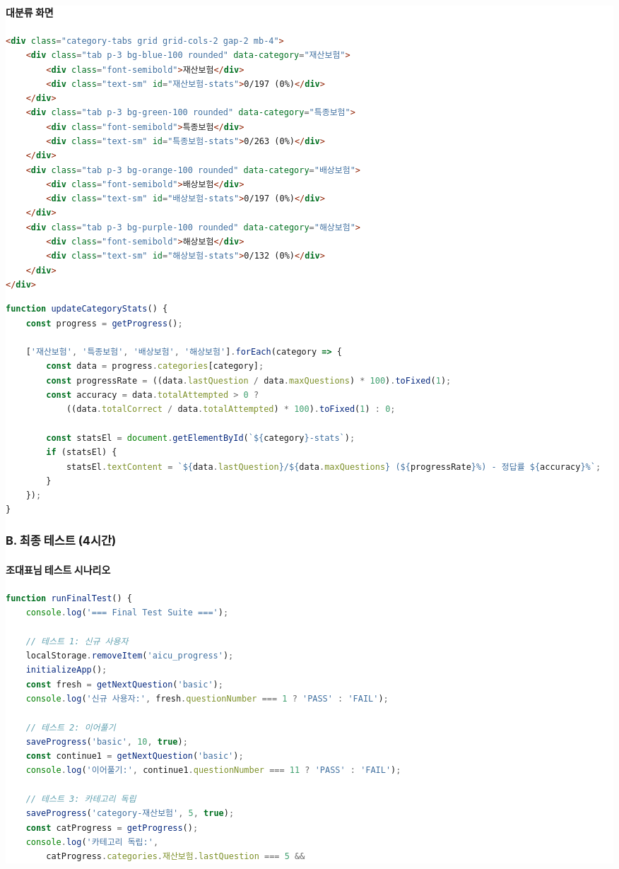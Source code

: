 #### **대분류 화면**
```html
<div class="category-tabs grid grid-cols-2 gap-2 mb-4">
    <div class="tab p-3 bg-blue-100 rounded" data-category="재산보험">
        <div class="font-semibold">재산보험</div>
        <div class="text-sm" id="재산보험-stats">0/197 (0%)</div>
    </div>
    <div class="tab p-3 bg-green-100 rounded" data-category="특종보험">
        <div class="font-semibold">특종보험</div>
        <div class="text-sm" id="특종보험-stats">0/263 (0%)</div>
    </div>
    <div class="tab p-3 bg-orange-100 rounded" data-category="배상보험">
        <div class="font-semibold">배상보험</div>
        <div class="text-sm" id="배상보험-stats">0/197 (0%)</div>
    </div>
    <div class="tab p-3 bg-purple-100 rounded" data-category="해상보험">
        <div class="font-semibold">해상보험</div>
        <div class="text-sm" id="해상보험-stats">0/132 (0%)</div>
    </div>
</div>
```

```javascript
function updateCategoryStats() {
    const progress = getProgress();
    
    ['재산보험', '특종보험', '배상보험', '해상보험'].forEach(category => {
        const data = progress.categories[category];
        const progressRate = ((data.lastQuestion / data.maxQuestions) * 100).toFixed(1);
        const accuracy = data.totalAttempted > 0 ? 
            ((data.totalCorrect / data.totalAttempted) * 100).toFixed(1) : 0;
        
        const statsEl = document.getElementById(`${category}-stats`);
        if (statsEl) {
            statsEl.textContent = `${data.lastQuestion}/${data.maxQuestions} (${progressRate}%) - 정답률 ${accuracy}%`;
        }
    });
}
```

### **B. 최종 테스트 (4시간)**

#### **조대표님 테스트 시나리오**
```javascript
function runFinalTest() {
    console.log('=== Final Test Suite ===');
    
    // 테스트 1: 신규 사용자
    localStorage.removeItem('aicu_progress');
    initializeApp();
    const fresh = getNextQuestion('basic');
    console.log('신규 사용자:', fresh.questionNumber === 1 ? 'PASS' : 'FAIL');
    
    // 테스트 2: 이어풀기
    saveProgress('basic', 10, true);
    const continue1 = getNextQuestion('basic');
    console.log('이어풀기:', continue1.questionNumber === 11 ? 'PASS' : 'FAIL');
    
    // 테스트 3: 카테고리 독립
    saveProgress('category-재산보험', 5, true);
    const catProgress = getProgress();
    console.log('카테고리 독립:', 
        catProgress.categories.재산보험.lastQuestion === 5 && 
```
